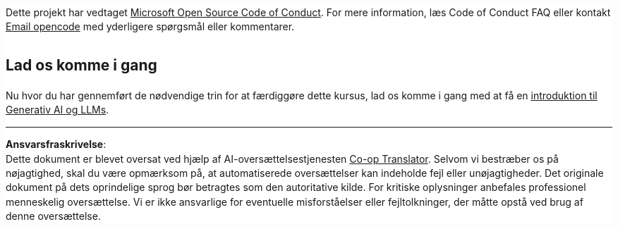 Dette projekt har vedtaget [Microsoft Open Source Code of Conduct](https://opensource.microsoft.com/codeofconduct/?WT.mc_id=academic-105485-koreyst). For mere information, læs Code of Conduct FAQ eller kontakt [Email opencode](opencode@microsoft.com) med yderligere spørgsmål eller kommentarer.

## Lad os komme i gang
Nu hvor du har gennemført de nødvendige trin for at færdiggøre dette kursus, lad os komme i gang med at få en [introduktion til Generativ AI og LLMs](../01-introduction-to-genai/README.md?WT.mc_id=academic-105485-koreyst).

---

**Ansvarsfraskrivelse**:  
Dette dokument er blevet oversat ved hjælp af AI-oversættelsestjenesten [Co-op Translator](https://github.com/Azure/co-op-translator). Selvom vi bestræber os på nøjagtighed, skal du være opmærksom på, at automatiserede oversættelser kan indeholde fejl eller unøjagtigheder. Det originale dokument på dets oprindelige sprog bør betragtes som den autoritative kilde. For kritiske oplysninger anbefales professionel menneskelig oversættelse. Vi er ikke ansvarlige for eventuelle misforståelser eller fejltolkninger, der måtte opstå ved brug af denne oversættelse.